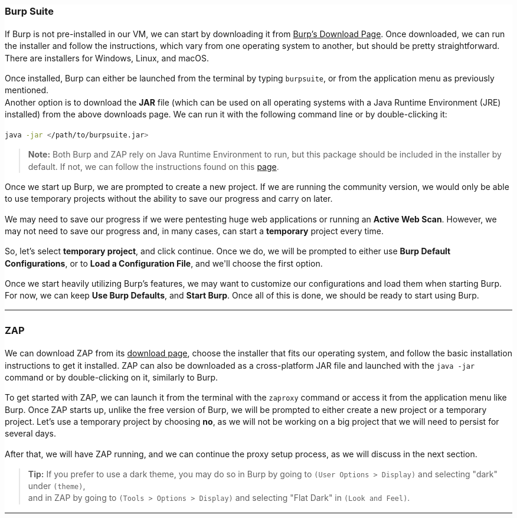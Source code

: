 
### Burp Suite

If Burp is not pre-installed in our VM, we can start by downloading it from [Burp’s Download Page](https://portswigger.net/burp). Once downloaded, we can run the installer and follow the instructions, which vary from one operating system to another, but should be pretty straightforward. There are installers for Windows, Linux, and macOS.

Once installed, Burp can either be launched from the terminal by typing `burpsuite`, or from the application menu as previously mentioned.  
Another option is to download the **JAR** file (which can be used on all operating systems with a Java Runtime Environment (JRE) installed) from the above downloads page. We can run it with the following command line or by double-clicking it:

```bash
java -jar </path/to/burpsuite.jar>
```

> **Note:** Both Burp and ZAP rely on Java Runtime Environment to run, but this package should be included in the installer by default. If not, we can follow the instructions found on this [page](https://www.java.com/en/download/).

Once we start up Burp, we are prompted to create a new project. If we are running the community version, we would only be able to use temporary projects without the ability to save our progress and carry on later.

We may need to save our progress if we were pentesting huge web applications or running an **Active Web Scan**. However, we may not need to save our progress and, in many cases, can start a **temporary** project every time.

So, let’s select **temporary project**, and click continue. Once we do, we will be prompted to either use **Burp Default Configurations**, or to **Load a Configuration File**, and we'll choose the first option.

Once we start heavily utilizing Burp’s features, we may want to customize our configurations and load them when starting Burp. For now, we can keep **Use Burp Defaults**, and **Start Burp**. Once all of this is done, we should be ready to start using Burp.

---

### ZAP

We can download ZAP from its [download page](https://www.zaproxy.org/download/), choose the installer that fits our operating system, and follow the basic installation instructions to get it installed. ZAP can also be downloaded as a cross-platform JAR file and launched with the `java -jar` command or by double-clicking on it, similarly to Burp.

To get started with ZAP, we can launch it from the terminal with the `zaproxy` command or access it from the application menu like Burp. Once ZAP starts up, unlike the free version of Burp, we will be prompted to either create a new project or a temporary project. Let’s use a temporary project by choosing **no**, as we will not be working on a big project that we will need to persist for several days.

After that, we will have ZAP running, and we can continue the proxy setup process, as we will discuss in the next section.

> **Tip:** If you prefer to use a dark theme, you may do so in Burp by going to `(User Options > Display)` and selecting "dark" under `(theme)`,  
> and in ZAP by going to `(Tools > Options > Display)` and selecting "Flat Dark" in `(Look and Feel)`.

---